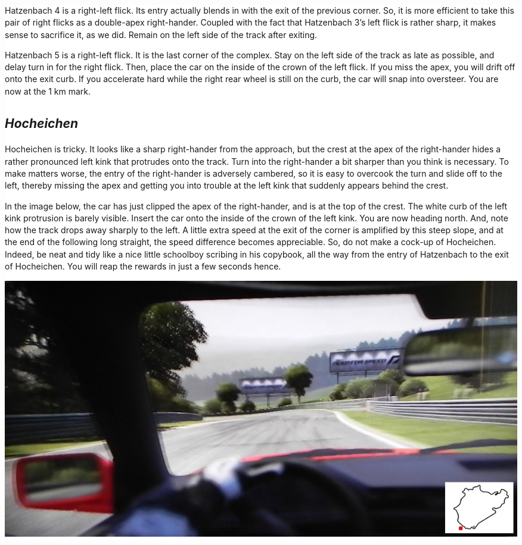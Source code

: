 Hatzenbach 4 is a right-left flick. Its entry actually blends in with the exit of the previous corner. So, it is more efficient to take this pair of right flicks as a double-apex right-hander. Coupled with the fact that Hatzenbach 3’s left flick is rather sharp, it makes sense to sacrifice it, as we did. Remain on the left side of the track after exiting.

Hatzenbach 5 is a right-left flick.  It is the last corner of the complex. Stay on the left side of the track as late as possible, and delay turn in for the right flick. Then, place the car on the inside of the crown of the left flick.  If you miss the apex, you will drift off onto the exit curb. If you accelerate hard while the right rear wheel is still on the curb, the car will snap into oversteer. You are now at the 1 km mark.

## *Hocheichen*

Hocheichen is tricky. It looks like a sharp right-hander from the approach, but the crest at the apex of the right-hander hides a rather pronounced left kink that protrudes onto the track. Turn into the right-hander a bit sharper than you think is necessary.  To make matters worse, the entry of the right-hander is adversely cambered, so it is easy to overcook the turn and slide off to the left, thereby missing the apex and getting you into trouble at the left kink that suddenly appears behind the crest.

In the image below, the car has just clipped the apex of the right-hander, and is at the top of the crest. The white curb of the left kink protrusion is barely visible. Insert the car onto the inside of the crown of the left kink. You are now heading north. And, note how the track drops away sharply to the left. A little extra speed at the exit of the corner is amplified by this steep slope, and at the end of the following long straight, the speed difference becomes appreciable. So, do not make a cock-up of Hocheichen. Indeed, be neat and tidy like a nice little schoolboy scribing in his copybook, all the way from the entry of Hatzenbach to the exit of Hocheichen. You will reap the rewards in just a few seconds hence.

![Hocheichen](../figures/Nordschleife/cHocheichenmid.jpg)
